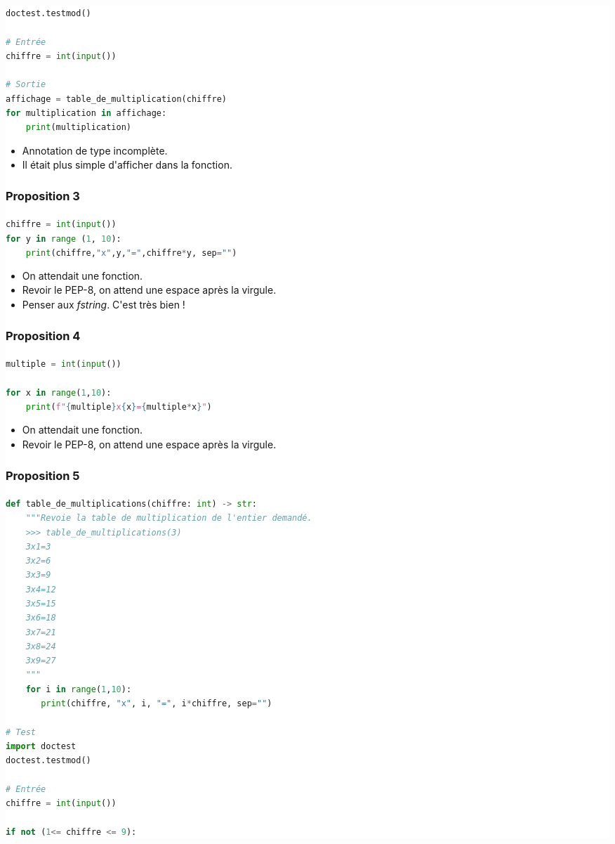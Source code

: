 ```python
doctest.testmod()

# Entrée
chiffre = int(input())

# Sortie
affichage = table_de_multiplication(chiffre)
for multiplication in affichage:
    print(multiplication)
```

* Annotation de type incomplète.
* Il était plus simple d'afficher dans la fonction.


### Proposition 3

```python
chiffre = int(input())
for y in range (1, 10):
    print(chiffre,"x",y,"=",chiffre*y, sep="")
```

* On attendait une fonction.
* Revoir le PEP-8, on attend une espace après la virgule.
* Penser aux *fstring*. C'est très bien !

### Proposition 4

```python
multiple = int(input())

for x in range(1,10):
    print(f"{multiple}x{x}={multiple*x}")
```

* On attendait une fonction.
* Revoir le PEP-8, on attend une espace après la virgule.

### Proposition 5

```python
def table_de_multiplications(chiffre: int) -> str:
    """Revoie la table de multiplication de l'entier demandé.
    >>> table_de_multiplications(3)
    3x1=3
    3x2=6
    3x3=9
    3x4=12
    3x5=15
    3x6=18
    3x7=21
    3x8=24
    3x9=27
    """
    for i in range(1,10): 
       print(chiffre, "x", i, "=", i*chiffre, sep="")

# Test
import doctest
doctest.testmod()

# Entrée       
chiffre = int(input())

if not (1<= chiffre <= 9):
```